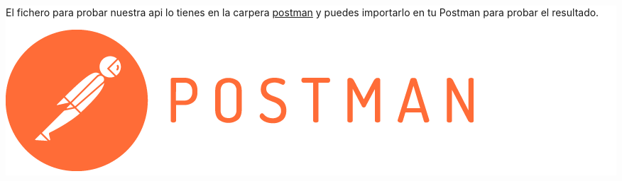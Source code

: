 El fichero para probar nuestra api lo tienes en la carpera [postman](./postman) y puedes importarlo en tu Postman para
probar el resultado.

![postman](../images/postman.png)
